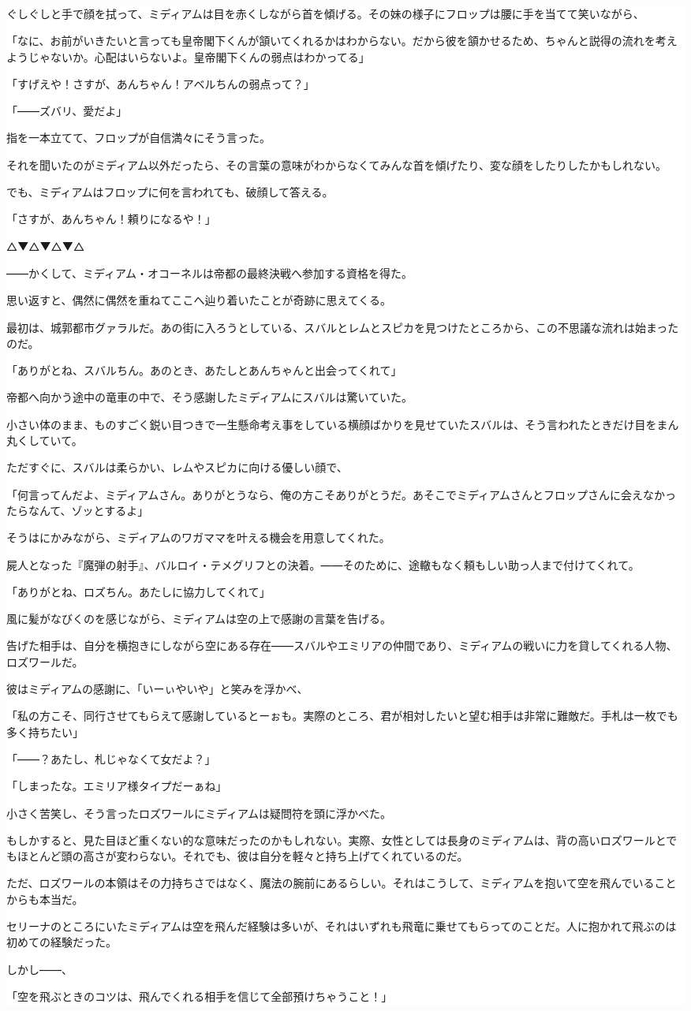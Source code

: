 ぐしぐしと手で顔を拭って、ミディアムは目を赤くしながら首を傾げる。その妹の様子にフロップは腰に手を当てて笑いながら、

「なに、お前がいきたいと言っても皇帝閣下くんが頷いてくれるかはわからない。だから彼を頷かせるため、ちゃんと説得の流れを考えようじゃないか。心配はいらないよ。皇帝閣下くんの弱点はわかってる」

「すげえや！さすが、あんちゃん！アベルちんの弱点って？」

「――ズバリ、愛だよ」

指を一本立てて、フロップが自信満々にそう言った。

それを聞いたのがミディアム以外だったら、その言葉の意味がわからなくてみんな首を傾げたり、変な顔をしたりしたかもしれない。

でも、ミディアムはフロップに何を言われても、破顔して答える。

「さすが、あんちゃん！頼りになるや！」

△▼△▼△▼△

――かくして、ミディアム・オコーネルは帝都の最終決戦へ参加する資格を得た。

思い返すと、偶然に偶然を重ねてここへ辿り着いたことが奇跡に思えてくる。

最初は、城郭都市グァラルだ。あの街に入ろうとしている、スバルとレムとスピカを見つけたところから、この不思議な流れは始まったのだ。

「ありがとね、スバルちん。あのとき、あたしとあんちゃんと出会ってくれて」

帝都へ向かう途中の竜車の中で、そう感謝したミディアムにスバルは驚いていた。

小さい体のまま、ものすごく鋭い目つきで一生懸命考え事をしている横顔ばかりを見せていたスバルは、そう言われたときだけ目をまん丸くしていて。

ただすぐに、スバルは柔らかい、レムやスピカに向ける優しい顔で、

「何言ってんだよ、ミディアムさん。ありがとうなら、俺の方こそありがとうだ。あそこでミディアムさんとフロップさんに会えなかったらなんて、ゾッとするよ」

そうはにかみながら、ミディアムのワガママを叶える機会を用意してくれた。

屍人となった『魔弾の射手』、バルロイ・テメグリフとの決着。――そのために、途轍もなく頼もしい助っ人まで付けてくれて。

「ありがとね、ロズちん。あたしに協力してくれて」

風に髪がなびくのを感じながら、ミディアムは空の上で感謝の言葉を告げる。

告げた相手は、自分を横抱きにしながら空にある存在――スバルやエミリアの仲間であり、ミディアムの戦いに力を貸してくれる人物、ロズワールだ。

彼はミディアムの感謝に、「いーぃやいや」と笑みを浮かべ、

「私の方こそ、同行させてもらえて感謝しているとーぉも。実際のところ、君が相対したいと望む相手は非常に難敵だ。手札は一枚でも多く持ちたい」

「――？あたし、札じゃなくて女だよ？」

「しまったな。エミリア様タイプだーぁね」

小さく苦笑し、そう言ったロズワールにミディアムは疑問符を頭に浮かべた。

もしかすると、見た目ほど重くない的な意味だったのかもしれない。実際、女性としては長身のミディアムは、背の高いロズワールとでもほとんど頭の高さが変わらない。それでも、彼は自分を軽々と持ち上げてくれているのだ。

ただ、ロズワールの本領はその力持ちさではなく、魔法の腕前にあるらしい。それはこうして、ミディアムを抱いて空を飛んでいることからも本当だ。

セリーナのところにいたミディアムは空を飛んだ経験は多いが、それはいずれも飛竜に乗せてもらってのことだ。人に抱かれて飛ぶのは初めての経験だった。

しかし――、

「空を飛ぶときのコツは、飛んでくれる相手を信じて全部預けちゃうこと！」
